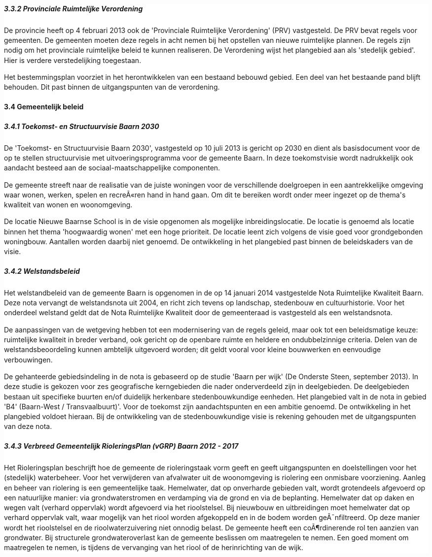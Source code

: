 ##### 3\.3\.2 Provinciale Ruimtelijke Verordening

De provincie heeft op 4 februari 2013 ook de 'Provinciale Ruimtelijke Verordening' (PRV) vastgesteld. De PRV bevat regels voor gemeenten. De gemeenten moeten deze regels in acht nemen bij het opstellen van nieuwe ruimtelijke plannen. De regels zijn nodig om het provinciale ruimtelijke beleid te kunnen realiseren. De Verordening wijst het plangebied aan als 'stedelijk gebied'. Hier is verdere verstedelijking toegestaan.

Het bestemmingsplan voorziet in het herontwikkelen van een bestaand bebouwd gebied. Een deel van het bestaande pand blijft behouden. Dit past binnen de uitgangspunten van de verordening.

#### 3\.4 Gemeentelijk beleid

##### 3\.4\.1 Toekomst\- en Structuurvisie Baarn 2030

De 'Toekomst\- en Structuurvisie Baarn 2030', vastgesteld op 10 juli 2013 is gericht op 2030 en dient als basisdocument voor de op te stellen structuurvisie met uitvoeringsprogramma voor de gemeente Baarn. In deze toekomstvisie wordt nadrukkelijk ook aandacht besteed aan de sociaal\-maatschappelijke componenten.

De gemeente streeft naar de realisatie van de juiste woningen voor de verschillende doelgroepen in een aantrekkelijke omgeving waar wonen, werken, spelen en recreÃ«ren hand in hand gaan. Om dit te bereiken wordt onder meer ingezet op de thema's kwaliteit van wonen en woonomgeving.

De locatie Nieuwe Baarnse School is in de visie opgenomen als mogelijke inbreidingslocatie. De locatie is genoemd als locatie binnen het thema 'hoogwaardig wonen' met een hoge prioriteit. De locatie leent zich volgens de visie goed voor grondgebonden woningbouw. Aantallen worden daarbij niet genoemd. De ontwikkeling in het plangebied past binnen de beleidskaders van de visie.

##### 3\.4\.2 Welstandsbeleid

Het welstandbeleid van de gemeente Baarn is opgenomen in de op 14 januari 2014 vastgestelde Nota Ruimtelijke Kwaliteit Baarn. Deze nota vervangt de welstandsnota uit 2004, en richt zich tevens op landschap, stedenbouw en cultuurhistorie. Voor het onderdeel welstand geldt dat de Nota Ruimtelijke Kwaliteit door de gemeenteraad is vastgesteld als een welstandsnota.

De aanpassingen van de wetgeving hebben tot een modernisering van de regels geleid, maar ook tot een beleidsmatige keuze: ruimtelijke kwaliteit in breder verband, ook gericht op de openbare ruimte en heldere en ondubbelzinnige criteria. Delen van de welstandsbeoordeling kunnen ambtelijk uitgevoerd worden; dit geldt vooral voor kleine bouwwerken en eenvoudige verbouwingen.

De gehanteerde gebiedsindeling in de nota is gebaseerd op de studie 'Baarn per wijk' (De Onderste Steen, september 2013\). In deze studie is gekozen voor zes geografische kerngebieden die nader onderverdeeld zijn in deelgebieden. De deelgebieden bestaan uit specifieke buurten en/of duidelijk herkenbare stedenbouwkundige eenheden. Het plangebied valt in de nota in gebied 'B4' (Baarn\-West / Transvaalbuurt)'. Voor de toekomst zijn aandachtspunten en een ambitie genoemd. De ontwikkeling in het plangebied voldoet hieraan. Bij de ontwikkeling van de stedenbouwkundige visie is rekening gehouden met de uitgangspunten van deze nota.

##### 3\.4\.3 Verbreed Gemeentelijk RioleringsPlan (vGRP) Baarn 2012 \- 2017

Het Rioleringsplan beschrijft hoe de gemeente de rioleringstaak vorm geeft en geeft uitgangspunten en doelstellingen voor het (stedelijk) waterbeheer. Voor het verwijderen van afvalwater uit de woonomgeving is riolering een onmisbare voorziening. Aanleg en beheer van riolering is een gemeentelijke taak. Hemelwater, dat op onverharde gebieden valt, wordt grotendeels afgevoerd op een natuurlijke manier: via grondwaterstromen en verdamping via de grond en via de beplanting. Hemelwater dat op daken en wegen valt (verhard oppervlak) wordt afgevoerd via het rioolstelsel. Bij nieuwbouw en uitbreidingen moet hemelwater dat op verhard oppervlak valt, waar mogelijk van het riool worden afgekoppeld en in de bodem worden geÃ¯nfiltreerd. Op deze manier wordt het rioolstelsel en de rioolwaterzuivering niet onnodig belast. De gemeente heeft een coÃ¶rdinerende rol ten aanzien van grondwater. Bij structurele grondwateroverlast kan de gemeente beslissen om maatregelen te nemen. Een goed moment om maatregelen te nemen, is tijdens de vervanging van het riool of de herinrichting van de wijk.
